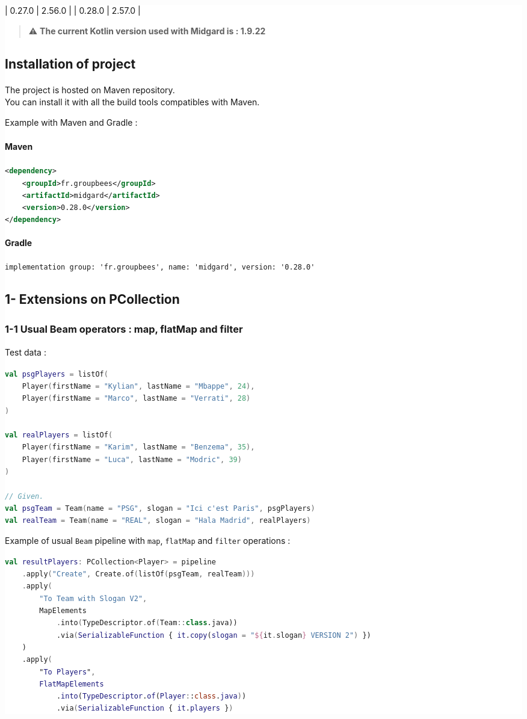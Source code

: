 | 0.27.0  | 2.56.0 |
| 0.28.0  | 2.57.0 |

> :warning: **The current Kotlin version used with Midgard is : 1.9.22**

## Installation of project

The project is hosted on Maven repository.\
You can install it with all the build tools compatibles with Maven.

Example with Maven and Gradle :

#### Maven

```xml
<dependency>
    <groupId>fr.groupbees</groupId>
    <artifactId>midgard</artifactId>
    <version>0.28.0</version>
</dependency>
```

#### Gradle

```text
implementation group: 'fr.groupbees', name: 'midgard', version: '0.28.0'
```

## 1- Extensions on PCollection

### 1-1 Usual Beam operators : map, flatMap and filter

Test data :

```kotlin
val psgPlayers = listOf(
    Player(firstName = "Kylian", lastName = "Mbappe", 24),
    Player(firstName = "Marco", lastName = "Verrati", 28)
)

val realPlayers = listOf(
    Player(firstName = "Karim", lastName = "Benzema", 35),
    Player(firstName = "Luca", lastName = "Modric", 39)
)

// Given.
val psgTeam = Team(name = "PSG", slogan = "Ici c'est Paris", psgPlayers)
val realTeam = Team(name = "REAL", slogan = "Hala Madrid", realPlayers)
```

Example of usual `Beam` pipeline with `map`, `flatMap` and `filter` operations : 

```kotlin
val resultPlayers: PCollection<Player> = pipeline
    .apply("Create", Create.of(listOf(psgTeam, realTeam)))
    .apply(
        "To Team with Slogan V2",
        MapElements
            .into(TypeDescriptor.of(Team::class.java))
            .via(SerializableFunction { it.copy(slogan = "${it.slogan} VERSION 2") })
    )
    .apply(
        "To Players",
        FlatMapElements
            .into(TypeDescriptor.of(Player::class.java))
            .via(SerializableFunction { it.players })
```